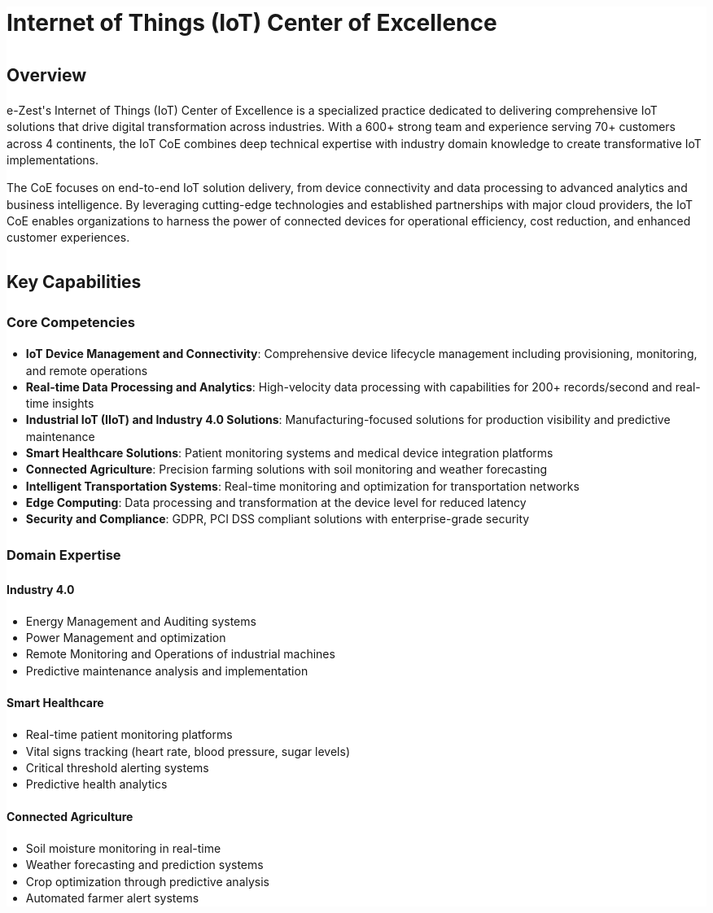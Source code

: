 # Internet of Things (IoT) Center of Excellence

## Overview

e-Zest's Internet of Things (IoT) Center of Excellence is a specialized practice dedicated to delivering comprehensive IoT solutions that drive digital transformation across industries. With a 600+ strong team and experience serving 70+ customers across 4 continents, the IoT CoE combines deep technical expertise with industry domain knowledge to create transformative IoT implementations.

The CoE focuses on end-to-end IoT solution delivery, from device connectivity and data processing to advanced analytics and business intelligence. By leveraging cutting-edge technologies and established partnerships with major cloud providers, the IoT CoE enables organizations to harness the power of connected devices for operational efficiency, cost reduction, and enhanced customer experiences.

## Key Capabilities

### Core Competencies

- **IoT Device Management and Connectivity**: Comprehensive device lifecycle management including provisioning, monitoring, and remote operations
- **Real-time Data Processing and Analytics**: High-velocity data processing with capabilities for 200+ records/second and real-time insights
- **Industrial IoT (IIoT) and Industry 4.0 Solutions**: Manufacturing-focused solutions for production visibility and predictive maintenance
- **Smart Healthcare Solutions**: Patient monitoring systems and medical device integration platforms
- **Connected Agriculture**: Precision farming solutions with soil monitoring and weather forecasting
- **Intelligent Transportation Systems**: Real-time monitoring and optimization for transportation networks
- **Edge Computing**: Data processing and transformation at the device level for reduced latency
- **Security and Compliance**: GDPR, PCI DSS compliant solutions with enterprise-grade security

### Domain Expertise

#### Industry 4.0
- Energy Management and Auditing systems
- Power Management and optimization
- Remote Monitoring and Operations of industrial machines
- Predictive maintenance analysis and implementation

#### Smart Healthcare
- Real-time patient monitoring platforms
- Vital signs tracking (heart rate, blood pressure, sugar levels)
- Critical threshold alerting systems
- Predictive health analytics

#### Connected Agriculture
- Soil moisture monitoring in real-time
- Weather forecasting and prediction systems
- Crop optimization through predictive analysis
- Automated farmer alert systems
